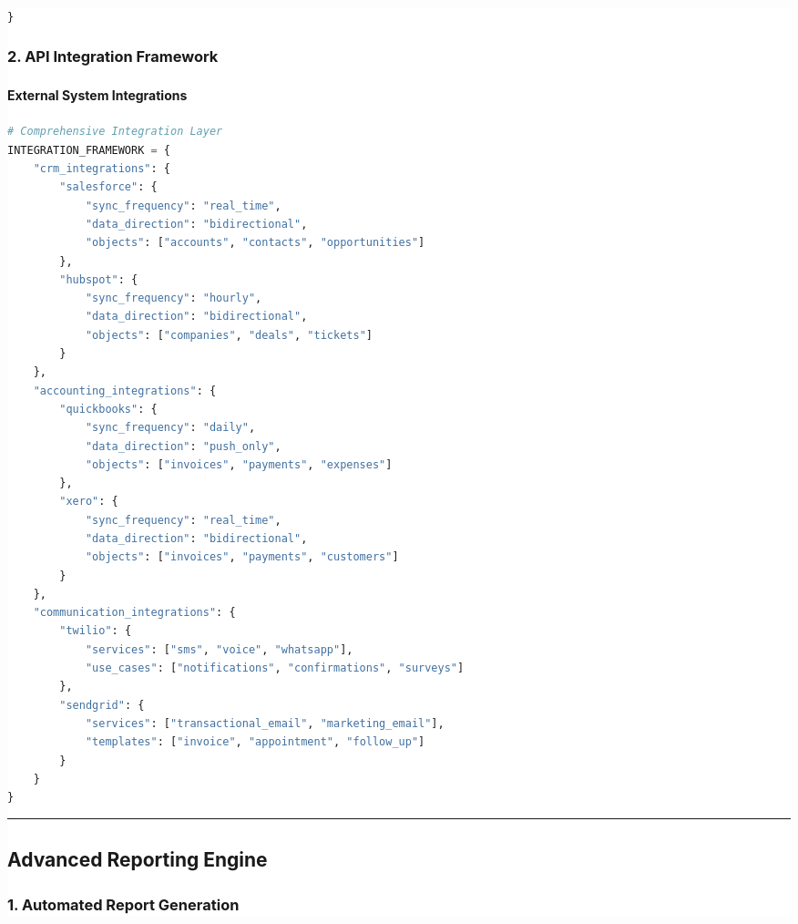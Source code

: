 ```python
}
```

### 2. API Integration Framework

#### External System Integrations
```python
# Comprehensive Integration Layer
INTEGRATION_FRAMEWORK = {
    "crm_integrations": {
        "salesforce": {
            "sync_frequency": "real_time",
            "data_direction": "bidirectional",
            "objects": ["accounts", "contacts", "opportunities"]
        },
        "hubspot": {
            "sync_frequency": "hourly",
            "data_direction": "bidirectional",
            "objects": ["companies", "deals", "tickets"]
        }
    },
    "accounting_integrations": {
        "quickbooks": {
            "sync_frequency": "daily",
            "data_direction": "push_only",
            "objects": ["invoices", "payments", "expenses"]
        },
        "xero": {
            "sync_frequency": "real_time",
            "data_direction": "bidirectional",
            "objects": ["invoices", "payments", "customers"]
        }
    },
    "communication_integrations": {
        "twilio": {
            "services": ["sms", "voice", "whatsapp"],
            "use_cases": ["notifications", "confirmations", "surveys"]
        },
        "sendgrid": {
            "services": ["transactional_email", "marketing_email"],
            "templates": ["invoice", "appointment", "follow_up"]
        }
    }
}
```

---

## Advanced Reporting Engine

### 1. Automated Report Generation
